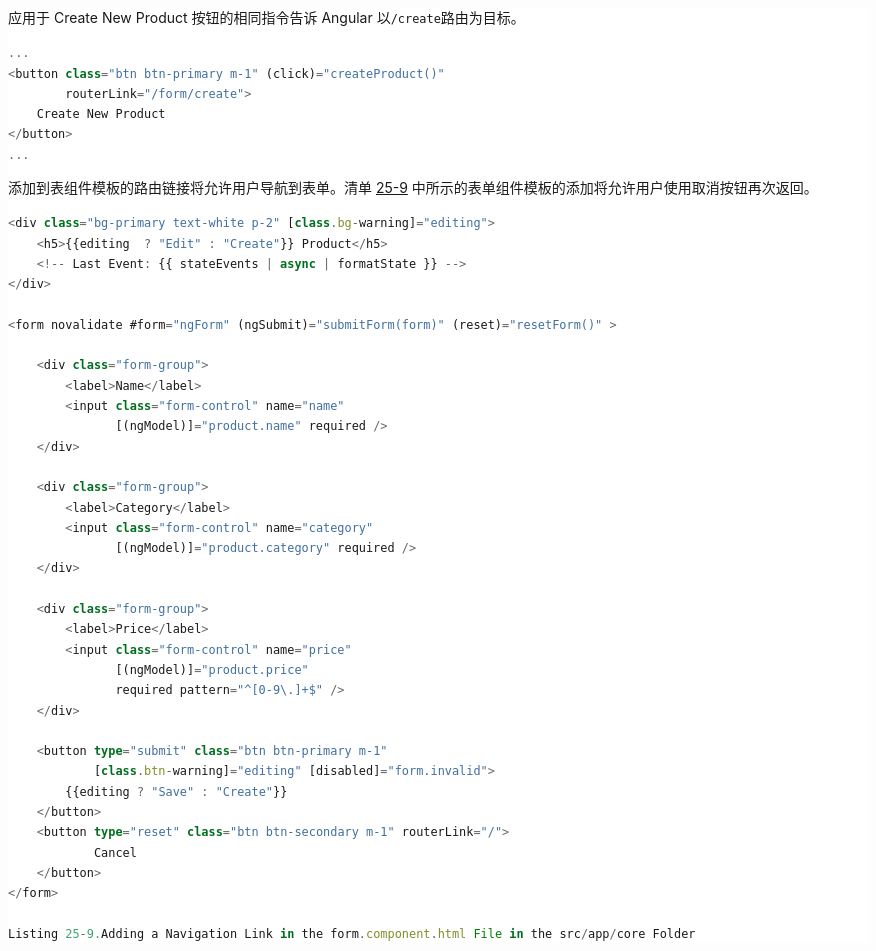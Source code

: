 应用于 Create New Product 按钮的相同指令告诉 Angular 以`/create`路由为目标。

```ts
...
<button class="btn btn-primary m-1" (click)="createProduct()"
        routerLink="/form/create">
    Create New Product
</button>
...

```

添加到表组件模板的路由链接将允许用户导航到表单。清单 [25-9](#PC13) 中所示的表单组件模板的添加将允许用户使用取消按钮再次返回。

```ts
<div class="bg-primary text-white p-2" [class.bg-warning]="editing">
    <h5>{{editing  ? "Edit" : "Create"}} Product</h5>
    <!-- Last Event: {{ stateEvents | async | formatState }} -->
</div>

<form novalidate #form="ngForm" (ngSubmit)="submitForm(form)" (reset)="resetForm()" >

    <div class="form-group">
        <label>Name</label>
        <input class="form-control" name="name"
               [(ngModel)]="product.name" required />
    </div>

    <div class="form-group">
        <label>Category</label>
        <input class="form-control" name="category"
               [(ngModel)]="product.category" required />
    </div>

    <div class="form-group">
        <label>Price</label>
        <input class="form-control" name="price"
               [(ngModel)]="product.price"
               required pattern="^[0-9\.]+$" />
    </div>

    <button type="submit" class="btn btn-primary m-1"
            [class.btn-warning]="editing" [disabled]="form.invalid">
        {{editing ? "Save" : "Create"}}
    </button>
    <button type="reset" class="btn btn-secondary m-1" routerLink="/">
            Cancel
    </button>
</form>

Listing 25-9.Adding a Navigation Link in the form.component.html File in the src/app/core Folder

```
